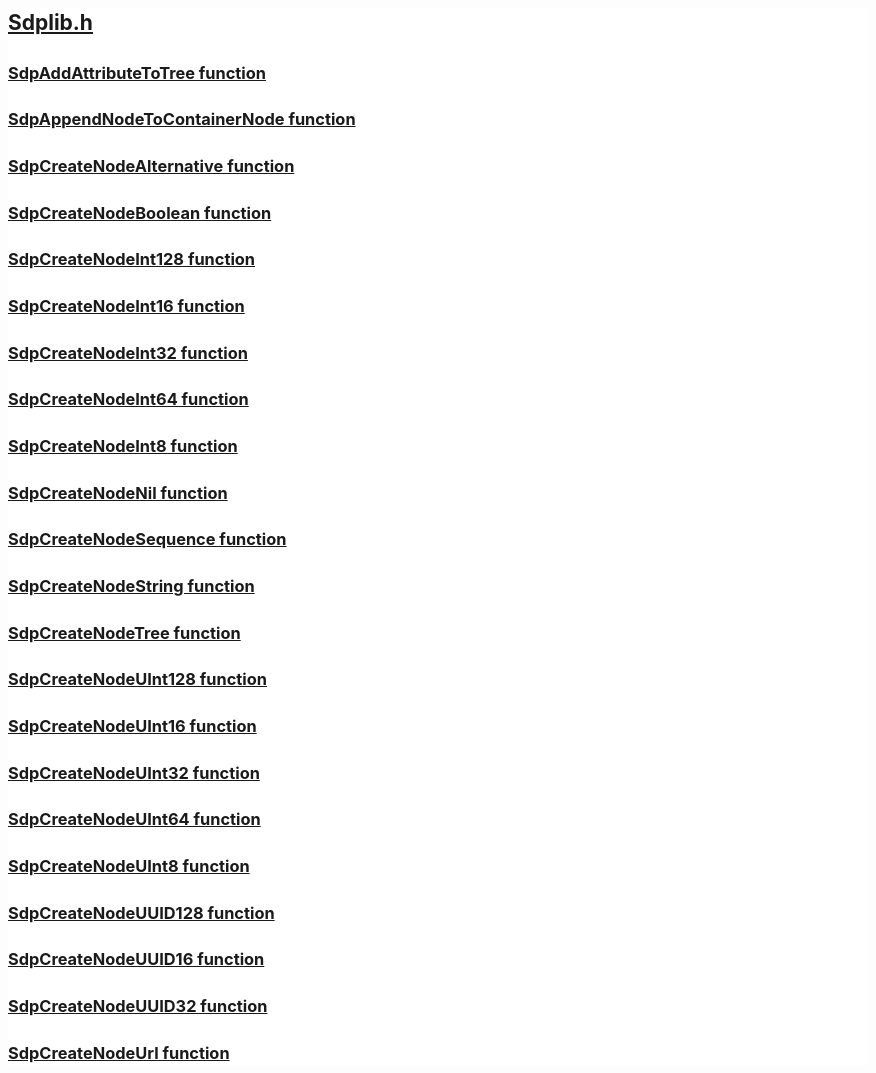 ## [Sdplib.h](../sdplib/index.md)
### [SdpAddAttributeToTree function](../sdplib/nf-sdplib-sdpaddattributetotree.md)
### [SdpAppendNodeToContainerNode function](../sdplib/nf-sdplib-sdpappendnodetocontainernode.md)
### [SdpCreateNodeAlternative function](../sdplib/nf-sdplib-sdpcreatenodealternative.md)
### [SdpCreateNodeBoolean function](../sdplib/nf-sdplib-sdpcreatenodeboolean.md)
### [SdpCreateNodeInt128 function](../sdplib/nf-sdplib-sdpcreatenodeint128.md)
### [SdpCreateNodeInt16 function](../sdplib/nf-sdplib-sdpcreatenodeint16.md)
### [SdpCreateNodeInt32 function](../sdplib/nf-sdplib-sdpcreatenodeint32.md)
### [SdpCreateNodeInt64 function](../sdplib/nf-sdplib-sdpcreatenodeint64.md)
### [SdpCreateNodeInt8 function](../sdplib/nf-sdplib-sdpcreatenodeint8.md)
### [SdpCreateNodeNil function](../sdplib/nf-sdplib-sdpcreatenodenil.md)
### [SdpCreateNodeSequence function](../sdplib/nf-sdplib-sdpcreatenodesequence.md)
### [SdpCreateNodeString function](../sdplib/nf-sdplib-sdpcreatenodestring.md)
### [SdpCreateNodeTree function](../sdplib/nf-sdplib-sdpcreatenodetree.md)
### [SdpCreateNodeUInt128 function](../sdplib/nf-sdplib-sdpcreatenodeuint128.md)
### [SdpCreateNodeUInt16 function](../sdplib/nf-sdplib-sdpcreatenodeuint16.md)
### [SdpCreateNodeUInt32 function](../sdplib/nf-sdplib-sdpcreatenodeuint32.md)
### [SdpCreateNodeUInt64 function](../sdplib/nf-sdplib-sdpcreatenodeuint64.md)
### [SdpCreateNodeUInt8 function](../sdplib/nf-sdplib-sdpcreatenodeuint8.md)
### [SdpCreateNodeUUID128 function](../sdplib/nf-sdplib-sdpcreatenodeuuid128.md)
### [SdpCreateNodeUUID16 function](../sdplib/nf-sdplib-sdpcreatenodeuuid16.md)
### [SdpCreateNodeUUID32 function](../sdplib/nf-sdplib-sdpcreatenodeuuid32.md)
### [SdpCreateNodeUrl function](../sdplib/nf-sdplib-sdpcreatenodeurl.md)